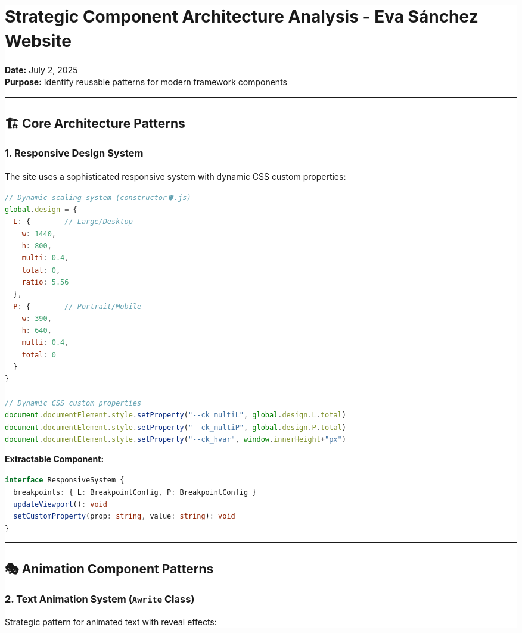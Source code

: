 # Strategic Component Architecture Analysis - Eva Sánchez Website

**Date:** July 2, 2025  
**Purpose:** Identify reusable patterns for modern framework components

---

## 🏗️ **Core Architecture Patterns**

### **1. Responsive Design System**
The site uses a sophisticated responsive system with dynamic CSS custom properties:

```javascript
// Dynamic scaling system (constructor🫀.js)
global.design = {
  L: {        // Large/Desktop
    w: 1440,
    h: 800,
    multi: 0.4,
    total: 0,
    ratio: 5.56
  },
  P: {        // Portrait/Mobile  
    w: 390,
    h: 640,
    multi: 0.4,
    total: 0
  }
}

// Dynamic CSS custom properties
document.documentElement.style.setProperty("--ck_multiL", global.design.L.total)
document.documentElement.style.setProperty("--ck_multiP", global.design.P.total)
document.documentElement.style.setProperty("--ck_hvar", window.innerHeight+"px")
```

**Extractable Component:**
```typescript
interface ResponsiveSystem {
  breakpoints: { L: BreakpointConfig, P: BreakpointConfig }
  updateViewport(): void
  setCustomProperty(prop: string, value: string): void
}
```

---

## 🎭 **Animation Component Patterns**

### **2. Text Animation System (`Awrite` Class)**
Strategic pattern for animated text with reveal effects:
